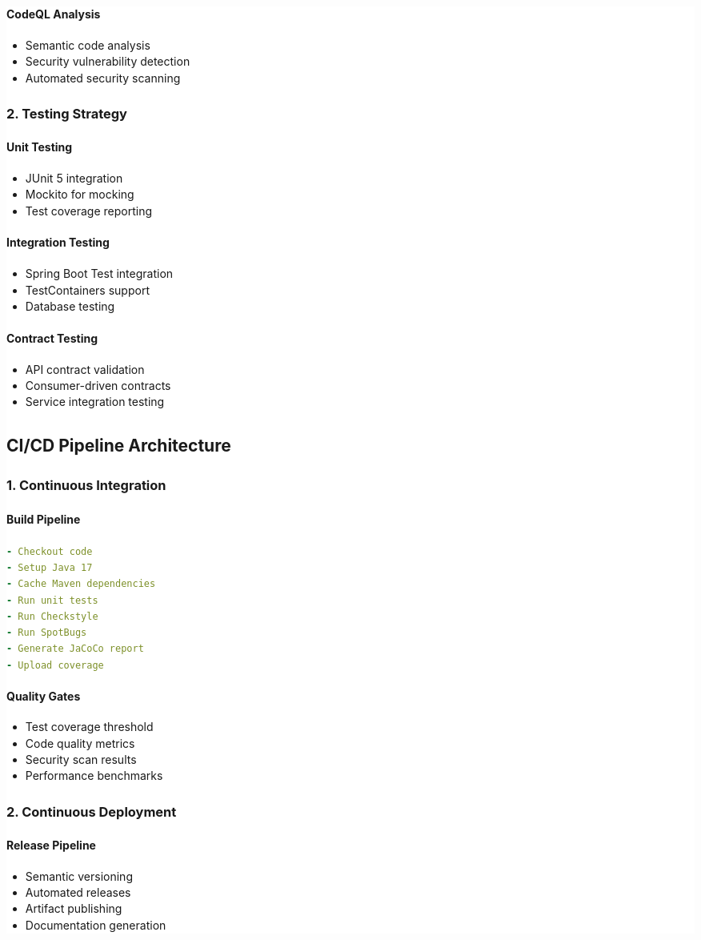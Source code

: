 #### CodeQL Analysis
- Semantic code analysis
- Security vulnerability detection
- Automated security scanning

### 2. Testing Strategy

#### Unit Testing
- JUnit 5 integration
- Mockito for mocking
- Test coverage reporting

#### Integration Testing
- Spring Boot Test integration
- TestContainers support
- Database testing

#### Contract Testing
- API contract validation
- Consumer-driven contracts
- Service integration testing

## CI/CD Pipeline Architecture

### 1. Continuous Integration

#### Build Pipeline
```yaml
- Checkout code
- Setup Java 17
- Cache Maven dependencies
- Run unit tests
- Run Checkstyle
- Run SpotBugs
- Generate JaCoCo report
- Upload coverage
```

#### Quality Gates
- Test coverage threshold
- Code quality metrics
- Security scan results
- Performance benchmarks

### 2. Continuous Deployment

#### Release Pipeline
- Semantic versioning
- Automated releases
- Artifact publishing
- Documentation generation

